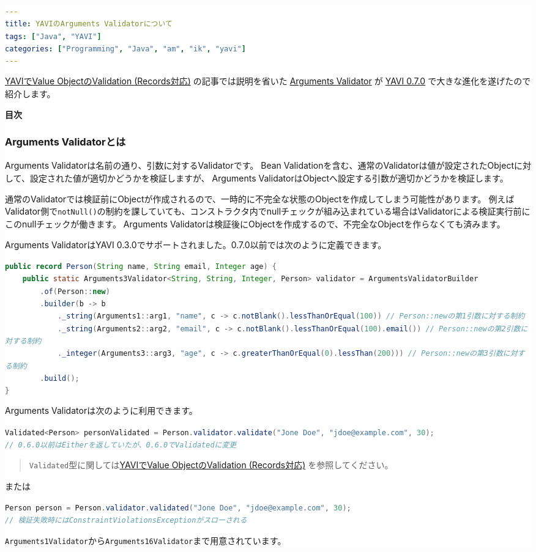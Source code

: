 ```yaml
---
title: YAVIのArguments Validatorについて
tags: ["Java", "YAVI"]
categories: ["Programming", "Java", "am", "ik", "yavi"]
---
```


[YAVIでValue ObjectのValidation (Records対応)](/entries/645) の記事では説明を省いた [Arguments Validator](https://github.com/making/yavi#arguments-validator) が [YAVI 0.7.0](https://github.com/making/yavi/releases/tag/0.7.0) で大きな進化を遂げたので紹介します。

**目次**


### Arguments Validatorとは
Arguments Validatorは名前の通り、引数に対するValidatorです。
Bean Validationを含む、通常のValidatorは値が設定されたObjectに対して、設定された値が適切かどうかを検証しますが、
Arguments ValidatorはObjectへ設定する引数が適切かどうかを検証します。

通常のValidatorでは検証前にObjectが作成されるので、一時的に不完全な状態のObjectを作成してしまう可能性があります。
例えばValidator側で`notNull()`の制約を課していても、コンストラクタ内でnullチェックが組み込まれている場合はValidatorによる検証実行前にこのnullチェックが働きます。
Arguments Validatorは検証後にObjectを作成するので、不完全なObjectを作らなくても済みます。

Arguments ValidatorはYAVI 0.3.0でサポートされました。0.7.0以前では次のように定義できます。

```java
public record Person(String name, String email, Integer age) {
    public static Arguments3Validator<String, String, Integer, Person> validator = ArgumentsValidatorBuilder
        .of(Person::new)
        .builder(b -> b
            ._string(Arguments1::arg1, "name", c -> c.notBlank().lessThanOrEqual(100)) // Person::newの第1引数に対する制約
            ._string(Arguments2::arg2, "email", c -> c.notBlank().lessThanOrEqual(100).email()) // Person::newの第2引数に対する制約
            ._integer(Arguments3::arg3, "age", c -> c.greaterThanOrEqual(0).lessThan(200))) // Person::newの第3引数に対する制約
        .build();
}
```
Arguments Validatorは次のように利用できます。
```java
Validated<Person> personValidated = Person.validator.validate("Jone Doe", "jdoe@example.com", 30);
// 0.6.0以前はEitherを返していたが、0.6.0でValidatedに変更
```

> `Validated`型に関しては[YAVIでValue ObjectのValidation (Records対応)](/entries/645) を参照してください。

または
```java
Person person = Person.validator.validated("Jone Doe", "jdoe@example.com", 30);
// 検証失敗時にはConstraintViolationsExceptionがスローされる
```

`Arguments1Validator`から`Arguments16Validator`まで用意されています。
